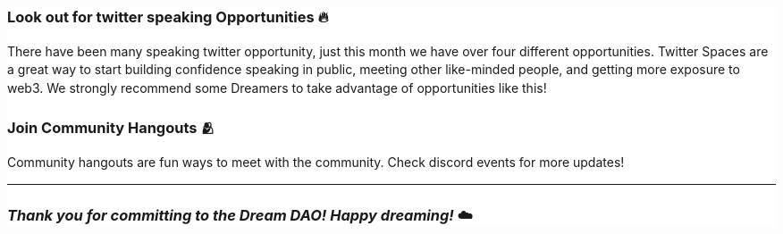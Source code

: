 ### Look out for twitter speaking Opportunities 🔥

There have been many speaking twitter opportunity, just this month we have over four different opportunities. Twitter Spaces are a great way to start building confidence speaking in public, meeting other like-minded people, and getting more exposure to web3. We strongly recommend some Dreamers to take advantage of opportunities like this! 

### Join Community Hangouts 🫂

Community hangouts are fun ways to meet with the community. Check discord events for more updates! 

---

### ***Thank you for committing to the Dream DAO! Happy dreaming!*** ☁️
